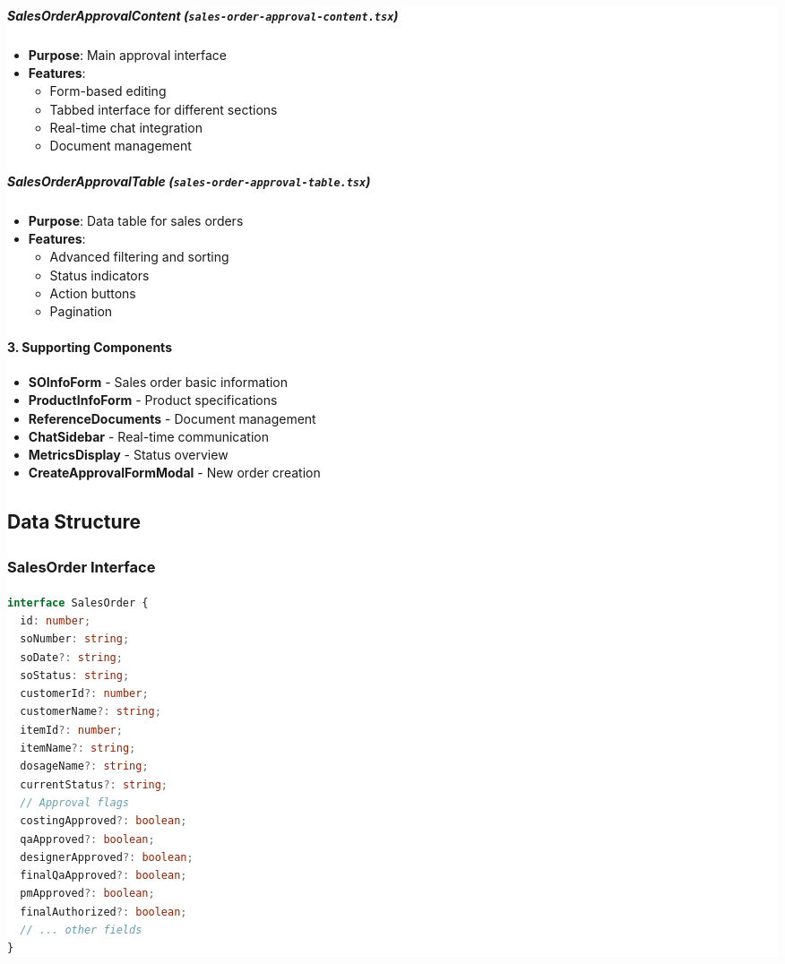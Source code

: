##### **SalesOrderApprovalContent** (`sales-order-approval-content.tsx`)
- **Purpose**: Main approval interface
- **Features**:
  - Form-based editing
  - Tabbed interface for different sections
  - Real-time chat integration
  - Document management

##### **SalesOrderApprovalTable** (`sales-order-approval-table.tsx`)
- **Purpose**: Data table for sales orders
- **Features**:
  - Advanced filtering and sorting
  - Status indicators
  - Action buttons
  - Pagination

#### 3. **Supporting Components**

- **SOInfoForm** - Sales order basic information
- **ProductInfoForm** - Product specifications
- **ReferenceDocuments** - Document management
- **ChatSidebar** - Real-time communication
- **MetricsDisplay** - Status overview
- **CreateApprovalFormModal** - New order creation

## Data Structure

### SalesOrder Interface
```typescript
interface SalesOrder {
  id: number;
  soNumber: string;
  soDate?: string;
  soStatus: string;
  customerId?: number;
  customerName?: string;
  itemId?: number;
  itemName?: string;
  dosageName?: string;
  currentStatus?: string;
  // Approval flags
  costingApproved?: boolean;
  qaApproved?: boolean;
  designerApproved?: boolean;
  finalQaApproved?: boolean;
  pmApproved?: boolean;
  finalAuthorized?: boolean;
  // ... other fields
}
```
